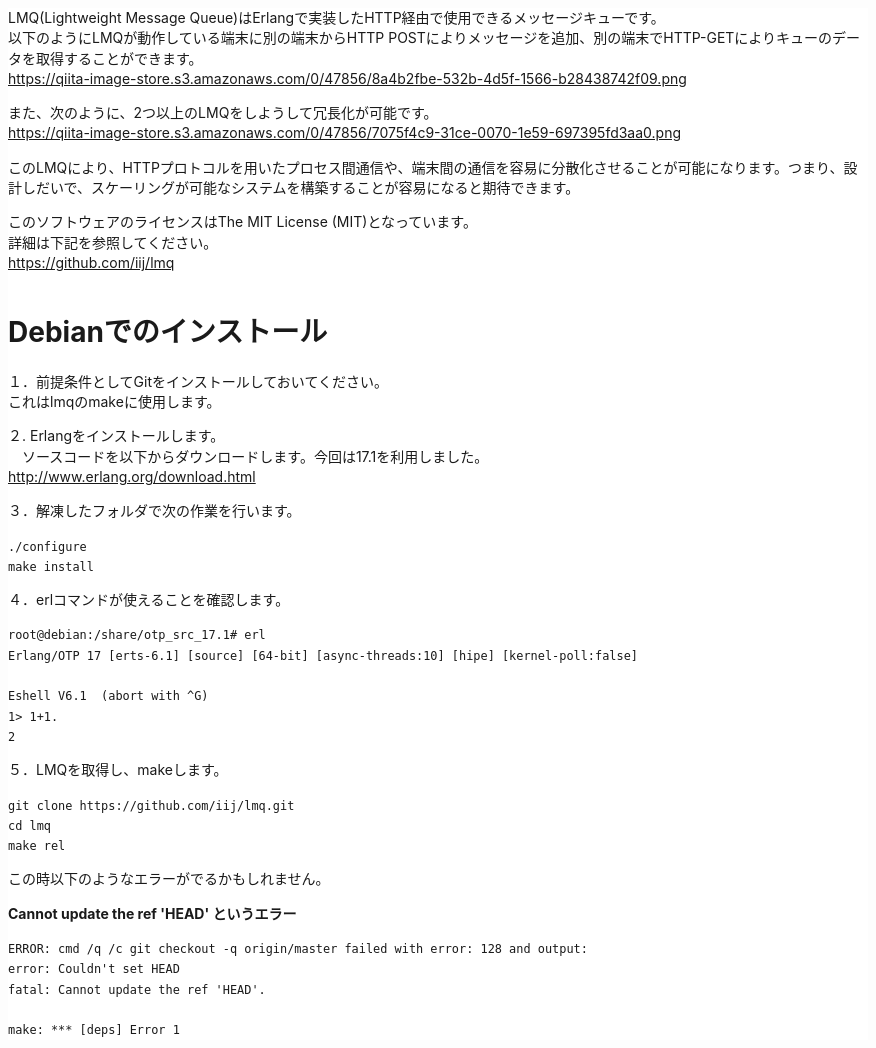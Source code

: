 LMQ(Lightweight Message Queue)はErlangで実装したHTTP経由で使用できるメッセージキューです。  
以下のようにLMQが動作している端末に別の端末からHTTP POSTによりメッセージを追加、別の端末でHTTP-GETによりキューのデータを取得することができます。  
https://qiita-image-store.s3.amazonaws.com/0/47856/8a4b2fbe-532b-4d5f-1566-b28438742f09.png  
  
また、次のように、2つ以上のLMQをしようして冗長化が可能です。  
https://qiita-image-store.s3.amazonaws.com/0/47856/7075f4c9-31ce-0070-1e59-697395fd3aa0.png  
  
このLMQにより、HTTPプロトコルを用いたプロセス間通信や、端末間の通信を容易に分散化させることが可能になります。つまり、設計しだいで、スケーリングが可能なシステムを構築することが容易になると期待できます。  
  
このソフトウェアのライセンスはThe MIT License (MIT)となっています。  
詳細は下記を参照してください。  
https://github.com/iij/lmq  
  
# Debianでのインストール  
１．前提条件としてGitをインストールしておいてください。  
これはlmqのmakeに使用します。  
  
２. Erlangをインストールします。  
　ソースコードを以下からダウンロードします。今回は17.1を利用しました。  
http://www.erlang.org/download.html  
  
３．解凍したフォルダで次の作業を行います。  
  
```
./configure
make install
```  
  
４．erlコマンドが使えることを確認します。  
  
```
root@debian:/share/otp_src_17.1# erl
Erlang/OTP 17 [erts-6.1] [source] [64-bit] [async-threads:10] [hipe] [kernel-poll:false]

Eshell V6.1  (abort with ^G)
1> 1+1.
2
```  
  
５．LMQを取得し、makeします。  
  
```
git clone https://github.com/iij/lmq.git
cd lmq
make rel
```  
  
この時以下のようなエラーがでるかもしれません。  
  
 __Cannot update the ref 'HEAD' というエラー__   
```
ERROR: cmd /q /c git checkout -q origin/master failed with error: 128 and output:
error: Couldn't set HEAD
fatal: Cannot update the ref 'HEAD'.

make: *** [deps] Error 1
```  
  